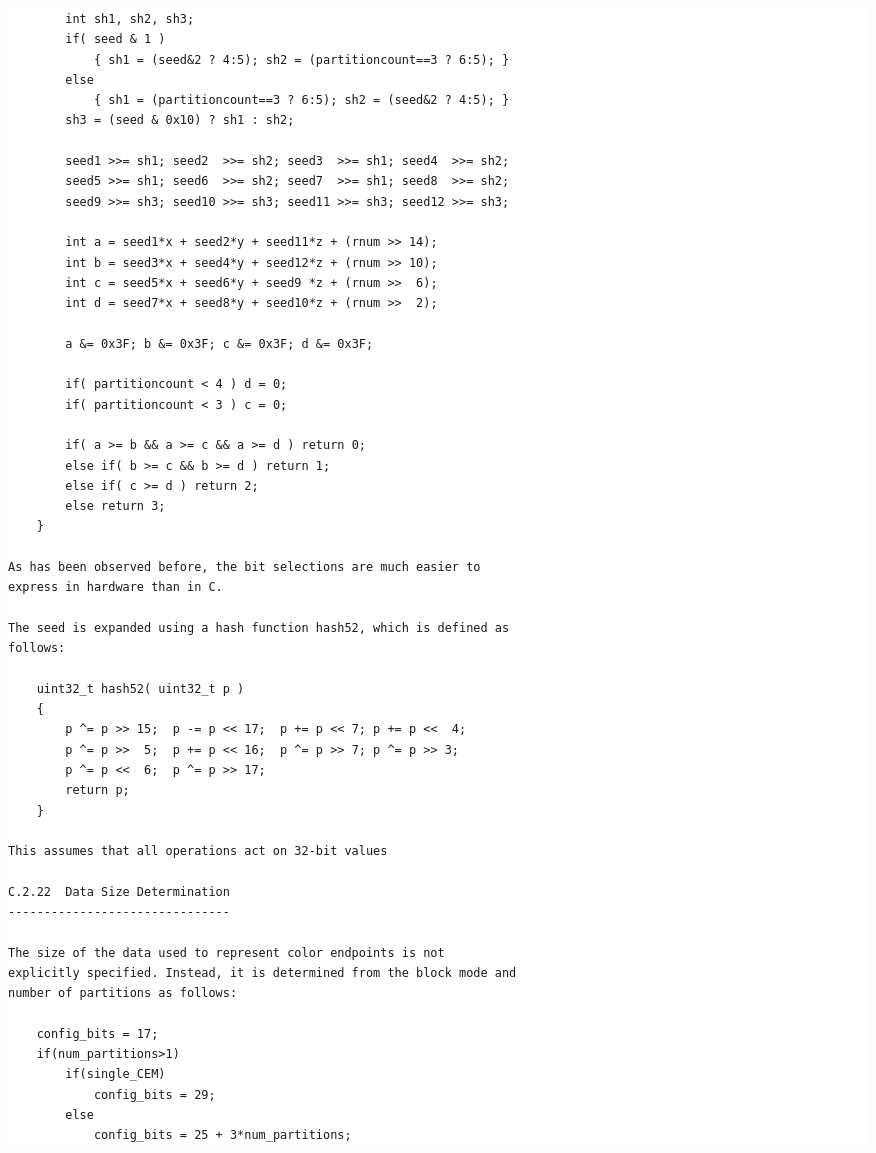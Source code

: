             int sh1, sh2, sh3;
            if( seed & 1 )
                { sh1 = (seed&2 ? 4:5); sh2 = (partitioncount==3 ? 6:5); }
            else
                { sh1 = (partitioncount==3 ? 6:5); sh2 = (seed&2 ? 4:5); }
            sh3 = (seed & 0x10) ? sh1 : sh2;

            seed1 >>= sh1; seed2  >>= sh2; seed3  >>= sh1; seed4  >>= sh2;
            seed5 >>= sh1; seed6  >>= sh2; seed7  >>= sh1; seed8  >>= sh2;
            seed9 >>= sh3; seed10 >>= sh3; seed11 >>= sh3; seed12 >>= sh3;

            int a = seed1*x + seed2*y + seed11*z + (rnum >> 14);
            int b = seed3*x + seed4*y + seed12*z + (rnum >> 10);
            int c = seed5*x + seed6*y + seed9 *z + (rnum >>  6);
            int d = seed7*x + seed8*y + seed10*z + (rnum >>  2);

            a &= 0x3F; b &= 0x3F; c &= 0x3F; d &= 0x3F;

            if( partitioncount < 4 ) d = 0;
            if( partitioncount < 3 ) c = 0;

            if( a >= b && a >= c && a >= d ) return 0;
            else if( b >= c && b >= d ) return 1;
            else if( c >= d ) return 2;
            else return 3;
        }

    As has been observed before, the bit selections are much easier to
    express in hardware than in C.

    The seed is expanded using a hash function hash52, which is defined as
    follows:

        uint32_t hash52( uint32_t p )
        {
            p ^= p >> 15;  p -= p << 17;  p += p << 7; p += p <<  4;
            p ^= p >>  5;  p += p << 16;  p ^= p >> 7; p ^= p >> 3;
            p ^= p <<  6;  p ^= p >> 17;
            return p;
        }

    This assumes that all operations act on 32-bit values

    C.2.22  Data Size Determination
    -------------------------------

    The size of the data used to represent color endpoints is not
    explicitly specified. Instead, it is determined from the block mode and
    number of partitions as follows:

        config_bits = 17;
        if(num_partitions>1)
            if(single_CEM)
                config_bits = 29;
            else
                config_bits = 25 + 3*num_partitions;
        